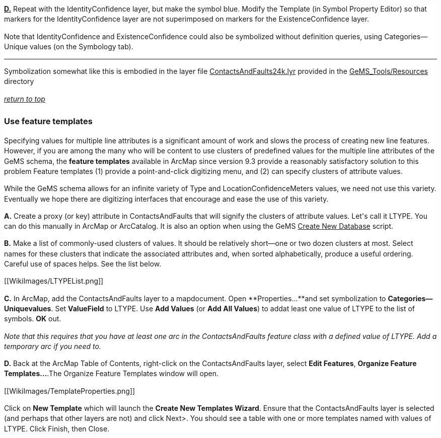 **<u>D.</u>** Repeat with the IdentityConfidence layer, but make the symbol blue. Modify the Template (in Symbol Property Editor) so that markers for the IdentityConfidence layer are not superimposed on markers for the ExistenceConfidence layer.

Note that IdentityConfidence and ExistenceConfidence could also be symbolized without definition queries, using Categories—Unique values (on the Symbology tab).

------

Symbolization somewhat like this is embodied in the layer file [ContactsAndFaults24k.lyr](https://github.com/usgs/GeMS_Tools/blob/master/Resources/ContactsAndFaults24K.lyr) provided in the [GeMS_Tools/Resources](GeMS_Tools/Resources) directory

*[return to top](#Top)*



### <a name="UseFeatureTemplates"></a>Use feature templates

Specifying values for multiple line attributes is a significant amount of work and slows the process of creating new line features. However, if you are among the many who will be content to use clusters of predefined values for the multiple line attributes of the GeMS schema, the **feature templates** available in ArcMap since version 9.3 provide a reasonably satisfactory solution to this problem Feature templates (1) provide a point-and-click digitizing menu, and (2) can specify clusters of attribute values.

While the GeMS schema allows for an infinite variety of Type and LocationConfidenceMeters values, we need not use this variety.  Eventually we hope there are digitizing interfaces that encourage and ease the use of this variety. 

**A.** Create a proxy (or key) attribute in ContactsAndFaults that will signify the clusters of attribute values. Let's call it LTYPE.  You can do this manually in ArcMap or ArcCatalog. It is also an option when using the GeMS [Create New Database](https://github.com/usgs/GeMS_Tools/wiki/GeMS_ToolsDocumentation#CreateNewDatabase) script.

**B.** Make a list of commonly-used clusters of values. It should be relatively short—one or two dozen clusters at most. Select names for these clusters that indicate the associated attributes and, when sorted alphabetically, produce a useful ordering. Careful use of spaces helps. See the list below.

[[WikiImages/LTYPEList.png]]

**C.** In ArcMap, add the ContactsAndFaults layer to a mapdocument. Open **Properties...**and set symbolization to **Categories—Uniquevalues**. Set **ValueField** to LTYPE. Use **Add Values** (or **Add All Values**) to addat least one value of LTYPE to the list of symbols. **OK** out.

*Note that this requires that you have at least one arc in the Contacts­AndFaults feature class with a defined value of LTYPE. Add a temporary arc if you need to.*

**D.** Back at the ArcMap Table of Contents, right-click on the ContactsAndFaults layer, select **Edit Features**, **Organize Feature Templates...**.The Organize Feature Templates window will open.

[[WikiImages/TemplateProperties.png]]

Click on **New Template** which will launch the **Create New Templates Wizard**. Ensure that the ContactsAndFaults layer is selected (and perhaps that other layers are not) and click Next>. You should see a table with one or more templates named with values of LTYPE. Click Finish, then Close.
